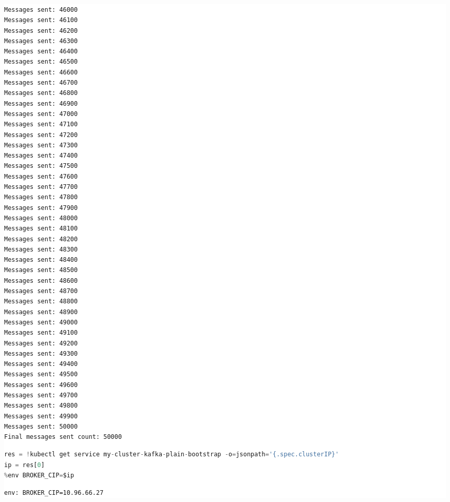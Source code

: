     Messages sent: 46000
    Messages sent: 46100
    Messages sent: 46200
    Messages sent: 46300
    Messages sent: 46400
    Messages sent: 46500
    Messages sent: 46600
    Messages sent: 46700
    Messages sent: 46800
    Messages sent: 46900
    Messages sent: 47000
    Messages sent: 47100
    Messages sent: 47200
    Messages sent: 47300
    Messages sent: 47400
    Messages sent: 47500
    Messages sent: 47600
    Messages sent: 47700
    Messages sent: 47800
    Messages sent: 47900
    Messages sent: 48000
    Messages sent: 48100
    Messages sent: 48200
    Messages sent: 48300
    Messages sent: 48400
    Messages sent: 48500
    Messages sent: 48600
    Messages sent: 48700
    Messages sent: 48800
    Messages sent: 48900
    Messages sent: 49000
    Messages sent: 49100
    Messages sent: 49200
    Messages sent: 49300
    Messages sent: 49400
    Messages sent: 49500
    Messages sent: 49600
    Messages sent: 49700
    Messages sent: 49800
    Messages sent: 49900
    Messages sent: 50000
    Final messages sent count: 50000



```python
res = !kubectl get service my-cluster-kafka-plain-bootstrap -o=jsonpath='{.spec.clusterIP}'
ip = res[0]
%env BROKER_CIP=$ip
```

    env: BROKER_CIP=10.96.66.27

